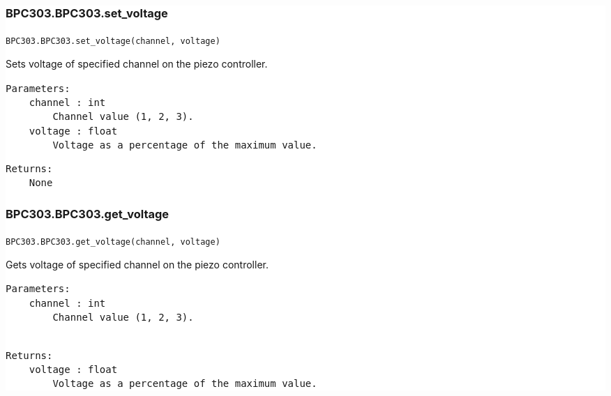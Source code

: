 ### BPC303.BPC303.set_voltage
`BPC303.BPC303.set_voltage(channel, voltage)`

Sets voltage of specified channel on the piezo controller.
<pre>
Parameters:
    channel : int
        Channel value (1, 2, 3).
    voltage : float
        Voltage as a percentage of the maximum value.
</pre>
<pre>
Returns:
    None
</pre>

### BPC303.BPC303.get_voltage
`BPC303.BPC303.get_voltage(channel, voltage)`

Gets voltage of specified channel on the piezo controller.
<pre>
Parameters:
    channel : int
        Channel value (1, 2, 3).

</pre>
<pre>
Returns:
    voltage : float
        Voltage as a percentage of the maximum value.
</pre>
